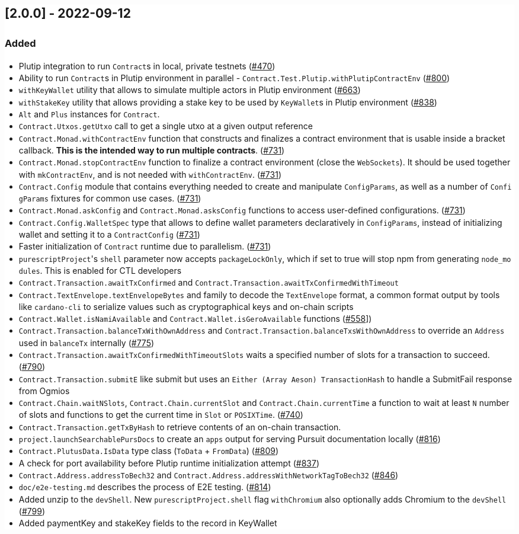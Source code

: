 ## [2.0.0] - 2022-09-12

### Added

- Plutip integration to run `Contract`s in local, private testnets ([#470](https://github.com/Plutonomicon/cardano-transaction-lib/pull/470))
- Ability to run `Contract`s in Plutip environment in parallel - `Contract.Test.Plutip.withPlutipContractEnv` ([#800](https://github.com/Plutonomicon/cardano-transaction-lib/issues/800))
- `withKeyWallet` utility that allows to simulate multiple actors in Plutip environment ([#663](https://github.com/Plutonomicon/cardano-transaction-lib/issues/663))
- `withStakeKey` utility that allows providing a stake key to be used by `KeyWallet`s in Plutip environment ([#838](https://github.com/Plutonomicon/cardano-transaction-lib/pull/838))
- `Alt` and `Plus` instances for `Contract`.
- `Contract.Utxos.getUtxo` call to get a single utxo at a given output reference
- `Contract.Monad.withContractEnv` function that constructs and finalizes a contract environment that is usable inside a bracket callback. **This is the intended way to run multiple contracts**. ([#731](https://github.com/Plutonomicon/cardano-transaction-lib/pull/731))
- `Contract.Monad.stopContractEnv` function to finalize a contract environment (close the `WebSockets`). It should be used together with `mkContractEnv`, and is not needed with `withContractEnv`. ([#731](https://github.com/Plutonomicon/cardano-transaction-lib/pull/731))
- `Contract.Config` module that contains everything needed to create and manipulate `ConfigParams`, as well as a number of `ConfigParams` fixtures for common use cases. ([#731](https://github.com/Plutonomicon/cardano-transaction-lib/pull/731))
- `Contract.Monad.askConfig` and `Contract.Monad.asksConfig` functions to access user-defined configurations. ([#731](https://github.com/Plutonomicon/cardano-transaction-lib/pull/731))
- `Contract.Config.WalletSpec` type that allows to define wallet parameters declaratively in `ConfigParams`, instead of initializing wallet and setting it to a `ContractConfig` ([#731](https://github.com/Plutonomicon/cardano-transaction-lib/pull/731))
- Faster initialization of `Contract` runtime due to parallelism. ([#731](https://github.com/Plutonomicon/cardano-transaction-lib/pull/731))
- `purescriptProject`'s `shell` parameter now accepts `packageLockOnly`, which if set to true will stop npm from generating `node_modules`. This is enabled for CTL developers
- `Contract.Transaction.awaitTxConfirmed` and `Contract.Transaction.awaitTxConfirmedWithTimeout`
- `Contract.TextEnvelope.textEnvelopeBytes` and family to decode the `TextEnvelope` format, a common format output by tools like `cardano-cli` to serialize values such as cryptographical keys and on-chain scripts
- `Contract.Wallet.isNamiAvailable` and `Contract.Wallet.isGeroAvailable` functions ([#558](https://github.com/Plutonomicon/cardano-transaction-lib/issues/558)])
- `Contract.Transaction.balanceTxWithOwnAddress` and `Contract.Transaction.balanceTxsWithOwnAddress` to override an `Address` used in `balanceTx` internally ([#775](https://github.com/Plutonomicon/cardano-transaction-lib/pull/775))
- `Contract.Transaction.awaitTxConfirmedWithTimeoutSlots` waits a specified number of slots for a transaction to succeed. ([#790](https://github.com/Plutonomicon/cardano-transaction-lib/pull/790))
- `Contract.Transaction.submitE` like submit but uses an `Either (Array Aeson) TransactionHash` to handle a SubmitFail response from Ogmios
- `Contract.Chain.waitNSlots`, `Contract.Chain.currentSlot` and `Contract.Chain.currentTime` a function to wait at least `N` number of slots and functions to get the current time in `Slot` or `POSIXTime`. ([#740](https://github.com/Plutonomicon/cardano-transaction-lib/issues/740))
- `Contract.Transaction.getTxByHash` to retrieve contents of an on-chain transaction.
- `project.launchSearchablePursDocs` to create an `apps` output for serving Pursuit documentation locally ([#816](https://github.com/Plutonomicon/cardano-transaction-lib/issues/816))
- `Contract.PlutusData.IsData` type class (`ToData` + `FromData`) ([#809](https://github.com/Plutonomicon/cardano-transaction-lib/pull/809))
- A check for port availability before Plutip runtime initialization attempt ([#837](https://github.com/Plutonomicon/cardano-transaction-lib/issues/837))
- `Contract.Address.addressToBech32` and `Contract.Address.addressWithNetworkTagToBech32` ([#846](https://github.com/Plutonomicon/cardano-transaction-lib/issues/846))
- `doc/e2e-testing.md` describes the process of E2E testing. ([#814](https://github.com/Plutonomicon/cardano-transaction-lib/pull/814))
- Added unzip to the `devShell`. New `purescriptProject.shell` flag `withChromium` also optionally adds Chromium to the `devShell` ([#799](https://github.com/Plutonomicon/cardano-transaction-lib/pull/799))
- Added paymentKey and stakeKey fields to the record in KeyWallet